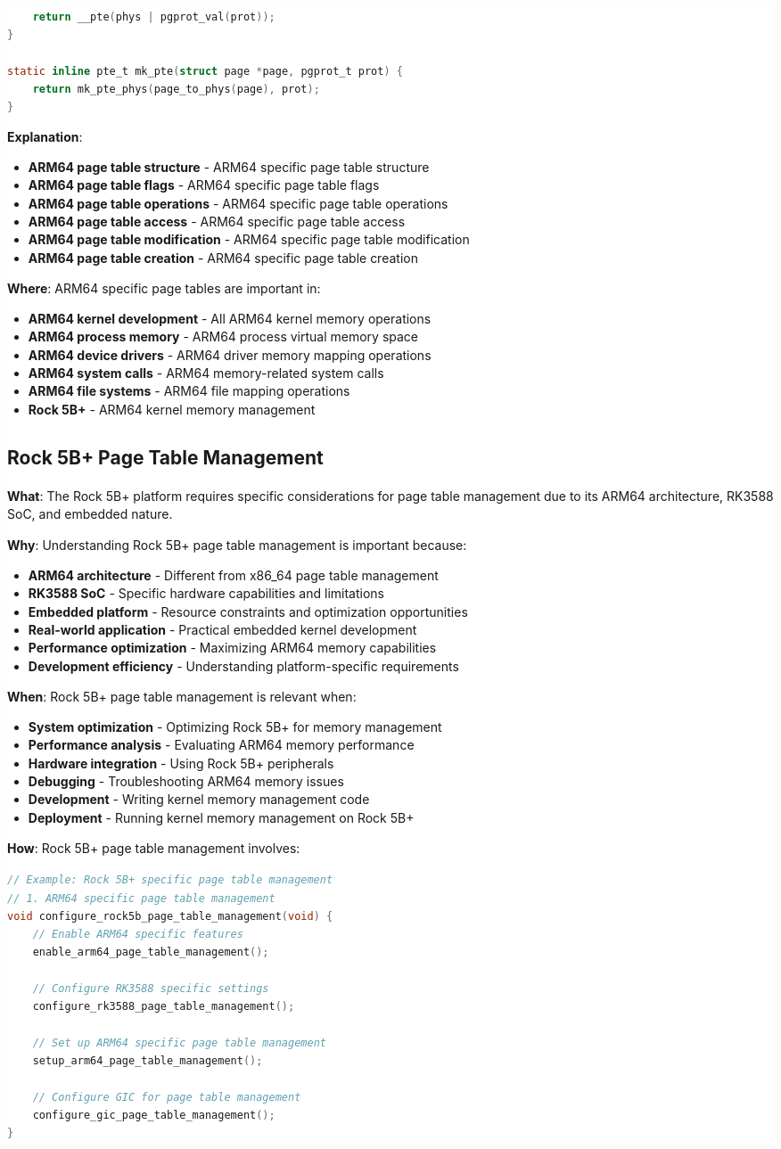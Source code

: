 ```c
    return __pte(phys | pgprot_val(prot));
}

static inline pte_t mk_pte(struct page *page, pgprot_t prot) {
    return mk_pte_phys(page_to_phys(page), prot);
}
```

**Explanation**:

- **ARM64 page table structure** - ARM64 specific page table structure
- **ARM64 page table flags** - ARM64 specific page table flags
- **ARM64 page table operations** - ARM64 specific page table operations
- **ARM64 page table access** - ARM64 specific page table access
- **ARM64 page table modification** - ARM64 specific page table modification
- **ARM64 page table creation** - ARM64 specific page table creation

**Where**: ARM64 specific page tables are important in:

- **ARM64 kernel development** - All ARM64 kernel memory operations
- **ARM64 process memory** - ARM64 process virtual memory space
- **ARM64 device drivers** - ARM64 driver memory mapping operations
- **ARM64 system calls** - ARM64 memory-related system calls
- **ARM64 file systems** - ARM64 file mapping operations
- **Rock 5B+** - ARM64 kernel memory management

## Rock 5B+ Page Table Management

**What**: The Rock 5B+ platform requires specific considerations for page table management due to its ARM64 architecture, RK3588 SoC, and embedded nature.

**Why**: Understanding Rock 5B+ page table management is important because:

- **ARM64 architecture** - Different from x86_64 page table management
- **RK3588 SoC** - Specific hardware capabilities and limitations
- **Embedded platform** - Resource constraints and optimization opportunities
- **Real-world application** - Practical embedded kernel development
- **Performance optimization** - Maximizing ARM64 memory capabilities
- **Development efficiency** - Understanding platform-specific requirements

**When**: Rock 5B+ page table management is relevant when:

- **System optimization** - Optimizing Rock 5B+ for memory management
- **Performance analysis** - Evaluating ARM64 memory performance
- **Hardware integration** - Using Rock 5B+ peripherals
- **Debugging** - Troubleshooting ARM64 memory issues
- **Development** - Writing kernel memory management code
- **Deployment** - Running kernel memory management on Rock 5B+

**How**: Rock 5B+ page table management involves:

```c
// Example: Rock 5B+ specific page table management
// 1. ARM64 specific page table management
void configure_rock5b_page_table_management(void) {
    // Enable ARM64 specific features
    enable_arm64_page_table_management();

    // Configure RK3588 specific settings
    configure_rk3588_page_table_management();

    // Set up ARM64 specific page table management
    setup_arm64_page_table_management();

    // Configure GIC for page table management
    configure_gic_page_table_management();
}
```